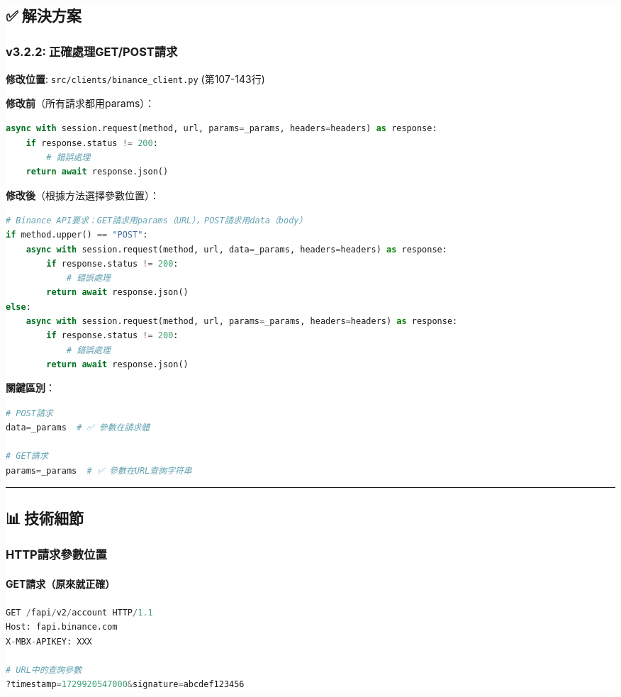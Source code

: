 
## ✅ 解決方案

### v3.2.2: 正確處理GET/POST請求

**修改位置**: `src/clients/binance_client.py` (第107-143行)

**修改前**（所有請求都用params）：
```python
async with session.request(method, url, params=_params, headers=headers) as response:
    if response.status != 200:
        # 錯誤處理
    return await response.json()
```

**修改後**（根據方法選擇參數位置）：
```python
# Binance API要求：GET請求用params（URL），POST請求用data（body）
if method.upper() == "POST":
    async with session.request(method, url, data=_params, headers=headers) as response:
        if response.status != 200:
            # 錯誤處理
        return await response.json()
else:
    async with session.request(method, url, params=_params, headers=headers) as response:
        if response.status != 200:
            # 錯誤處理
        return await response.json()
```

**關鍵區別**：
```python
# POST請求
data=_params  # ✅ 參數在請求體

# GET請求
params=_params  # ✅ 參數在URL查詢字符串
```

---

## 📊 技術細節

### HTTP請求參數位置

#### GET請求（原來就正確）

```python
GET /fapi/v2/account HTTP/1.1
Host: fapi.binance.com
X-MBX-APIKEY: XXX

# URL中的查詢參數
?timestamp=1729920547000&signature=abcdef123456
```
